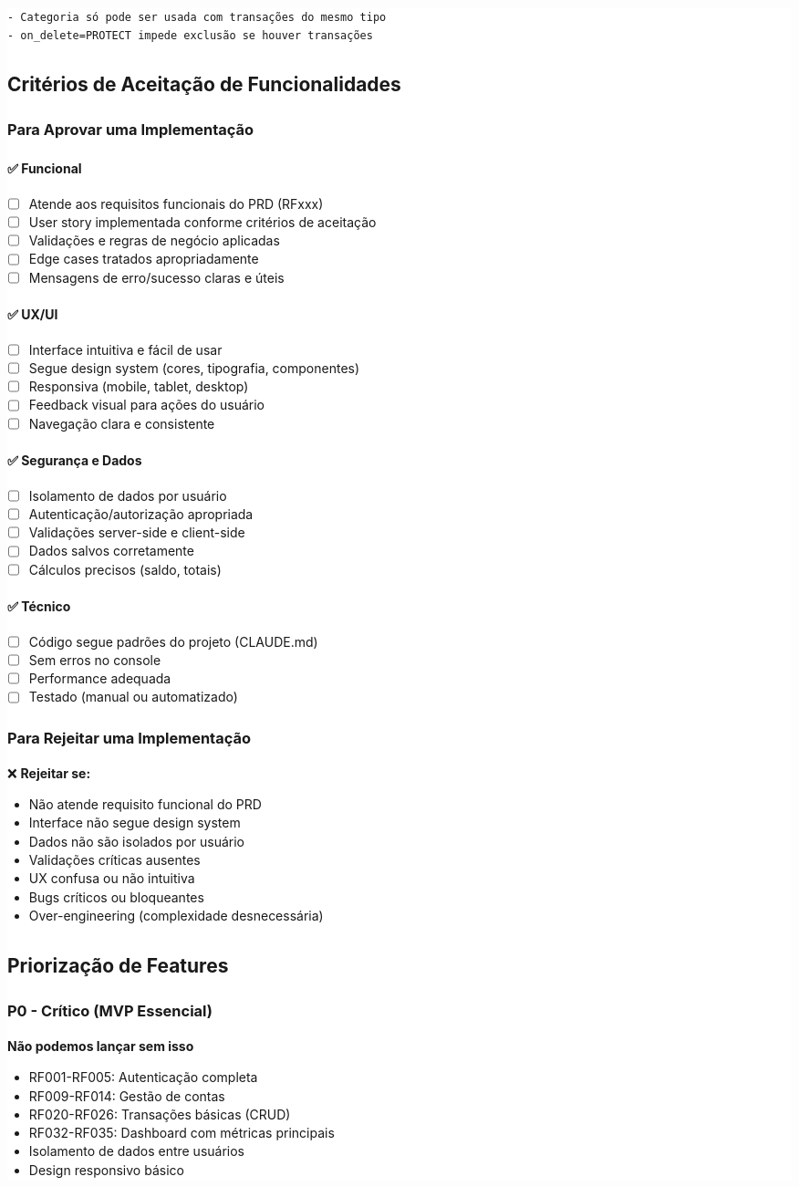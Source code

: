 ```
- Categoria só pode ser usada com transações do mesmo tipo
- on_delete=PROTECT impede exclusão se houver transações
```

## Critérios de Aceitação de Funcionalidades

### Para Aprovar uma Implementação

#### ✅ Funcional
- [ ] Atende aos requisitos funcionais do PRD (RFxxx)
- [ ] User story implementada conforme critérios de aceitação
- [ ] Validações e regras de negócio aplicadas
- [ ] Edge cases tratados apropriadamente
- [ ] Mensagens de erro/sucesso claras e úteis

#### ✅ UX/UI
- [ ] Interface intuitiva e fácil de usar
- [ ] Segue design system (cores, tipografia, componentes)
- [ ] Responsiva (mobile, tablet, desktop)
- [ ] Feedback visual para ações do usuário
- [ ] Navegação clara e consistente

#### ✅ Segurança e Dados
- [ ] Isolamento de dados por usuário
- [ ] Autenticação/autorização apropriada
- [ ] Validações server-side e client-side
- [ ] Dados salvos corretamente
- [ ] Cálculos precisos (saldo, totais)

#### ✅ Técnico
- [ ] Código segue padrões do projeto (CLAUDE.md)
- [ ] Sem erros no console
- [ ] Performance adequada
- [ ] Testado (manual ou automatizado)

### Para Rejeitar uma Implementação

❌ **Rejeitar se:**
- Não atende requisito funcional do PRD
- Interface não segue design system
- Dados não são isolados por usuário
- Validações críticas ausentes
- UX confusa ou não intuitiva
- Bugs críticos ou bloqueantes
- Over-engineering (complexidade desnecessária)

## Priorização de Features

### P0 - Crítico (MVP Essencial)
**Não podemos lançar sem isso**
- RF001-RF005: Autenticação completa
- RF009-RF014: Gestão de contas
- RF020-RF026: Transações básicas (CRUD)
- RF032-RF035: Dashboard com métricas principais
- Isolamento de dados entre usuários
- Design responsivo básico
